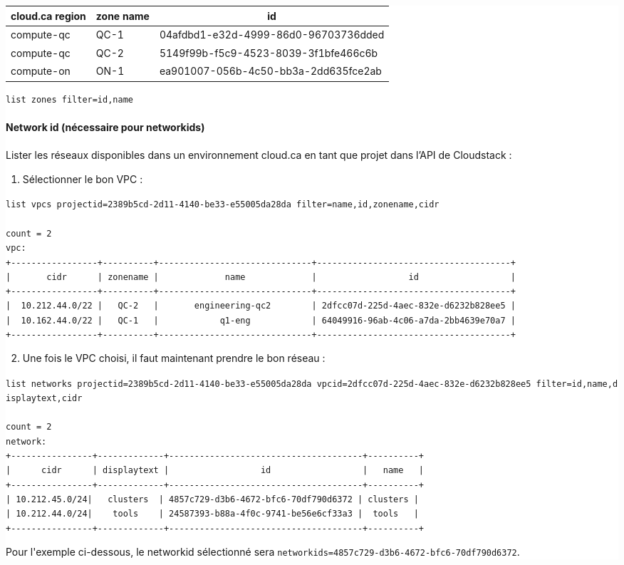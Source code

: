 | cloud.ca region | zone name | id |
| --- | --- | --- |
| compute-qc | QC-1 | 04afdbd1-e32d-4999-86d0-96703736dded |
| compute-qc | QC-2 | 5149f99b-f5c9-4523-8039-3f1bfe466c6b |
| compute-on | ON-1 | ea901007-056b-4c50-bb3a-2dd635fce2ab |

```
list zones filter=id,name
```

#### Network id (nécessaire pour networkids)

Lister les réseaux disponibles dans un environnement cloud.ca en tant que projet dans l’API de Cloudstack :

1. Sélectionner le bon VPC :

```
list vpcs projectid=2389b5cd-2d11-4140-be33-e55005da28da filter=name,id,zonename,cidr

count = 2
vpc:
+-----------------+----------+------------------------------+--------------------------------------+
|       cidr      | zonename |             name             |                  id                  |
+-----------------+----------+------------------------------+--------------------------------------+
|  10.212.44.0/22 |   QC-2   |       engineering-qc2        | 2dfcc07d-225d-4aec-832e-d6232b828ee5 |
|  10.162.44.0/22 |   QC-1   |            q1-eng            | 64049916-96ab-4c06-a7da-2bb4639e70a7 |
+-----------------+----------+------------------------------+--------------------------------------+
```

2. Une fois le VPC choisi, il faut maintenant prendre le bon réseau :

```
list networks projectid=2389b5cd-2d11-4140-be33-e55005da28da vpcid=2dfcc07d-225d-4aec-832e-d6232b828ee5 filter=id,name,displaytext,cidr

count = 2
network:
+----------------+-------------+--------------------------------------+----------+
|      cidr      | displaytext |                  id                  |   name   |
+----------------+-------------+--------------------------------------+----------+
| 10.212.45.0/24|   clusters  | 4857c729-d3b6-4672-bfc6-70df790d6372 | clusters |
| 10.212.44.0/24|    tools    | 24587393-b88a-4f0c-9741-be56e6cf33a3 |  tools   |
+----------------+-------------+--------------------------------------+----------+
```

Pour l'exemple ci-dessous, le networkid sélectionné sera `networkids=4857c729-d3b6-4672-bfc6-70df790d6372`.
